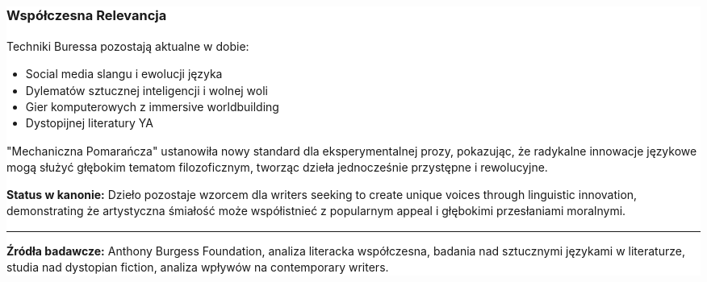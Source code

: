 ### Współczesna Relevancja

Techniki Buressa pozostają aktualne w dobie:
- Social media slangu i ewolucji języka
- Dylematów sztucznej inteligencji i wolnej woli
- Gier komputerowych z immersive worldbuilding
- Dystopijnej literatury YA

"Mechaniczna Pomarańcza" ustanowiła nowy standard dla eksperymentalnej prozy, pokazując, że radykalne innowacje językowe mogą służyć głębokim tematom filozoficznym, tworząc dzieła jednocześnie przystępne i rewolucyjne.

**Status w kanonie:** Dzieło pozostaje wzorcem dla writers seeking to create unique voices through linguistic innovation, demonstrating że artystyczna śmiałość może współistnieć z popularnym appeal i głębokimi przesłaniami moralnymi.

---

**Źródła badawcze:** Anthony Burgess Foundation, analiza literacka współczesna, badania nad sztucznymi językami w literaturze, studia nad dystopian fiction, analiza wpływów na contemporary writers.